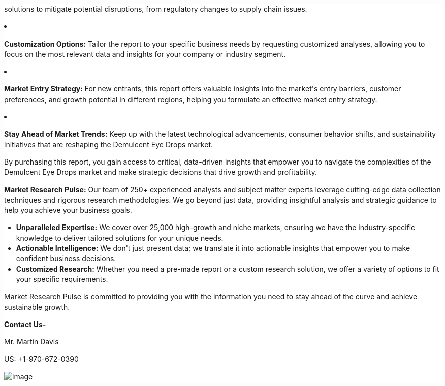 solutions to mitigate potential disruptions, from regulatory changes to supply chain issues.</p></li><li><p><strong>Customization Options:</strong> Tailor the report to your specific business needs by requesting customized analyses, allowing you to focus on the most relevant data and insights for your company or industry segment.</p></li><li><p><strong>Market Entry Strategy:</strong> For new entrants, this report offers valuable insights into the market's entry barriers, customer preferences, and growth potential in different regions, helping you formulate an effective market entry strategy.</p></li><li><p><strong>Stay Ahead of Market Trends:</strong> Keep up with the latest technological advancements, consumer behavior shifts, and sustainability initiatives that are reshaping the Demulcent Eye Drops market.</p></li></ol><p>By purchasing this report, you gain access to critical, data-driven insights that empower you to navigate the complexities of the Demulcent Eye Drops market and make strategic decisions that drive growth and profitability.</p><p><strong>Market Research Pulse:</strong>&nbsp;Our team of 250+ experienced analysts and subject matter experts leverage cutting-edge data collection techniques and rigorous research methodologies. We go beyond just data, providing insightful analysis and strategic guidance to help you achieve your business goals.</p><ul><li><strong>Unparalleled Expertise:</strong>&nbsp;We cover over 25,000 high-growth and niche markets, ensuring we have the industry-specific knowledge to deliver tailored solutions for your unique needs.</li><li><strong>Actionable Intelligence:</strong>&nbsp;We don't just present data; we translate it into actionable insights that empower you to make confident business decisions.</li><li><strong>Customized Research:</strong>&nbsp;Whether you need a pre-made report or a custom research solution, we offer a variety of options to fit your specific requirements.</li></ul><p>Market Research Pulse is committed to providing you with the information you need to stay ahead of the curve and achieve sustainable growth.</p><p><strong>Contact Us-</strong></p><p>Mr. Martin Davis</p><p>US: +1-970-672-0390</p>
![image](https://github.com/user-attachments/assets/70bf1640-6d21-42c0-bca6-6d5df5f42354)
